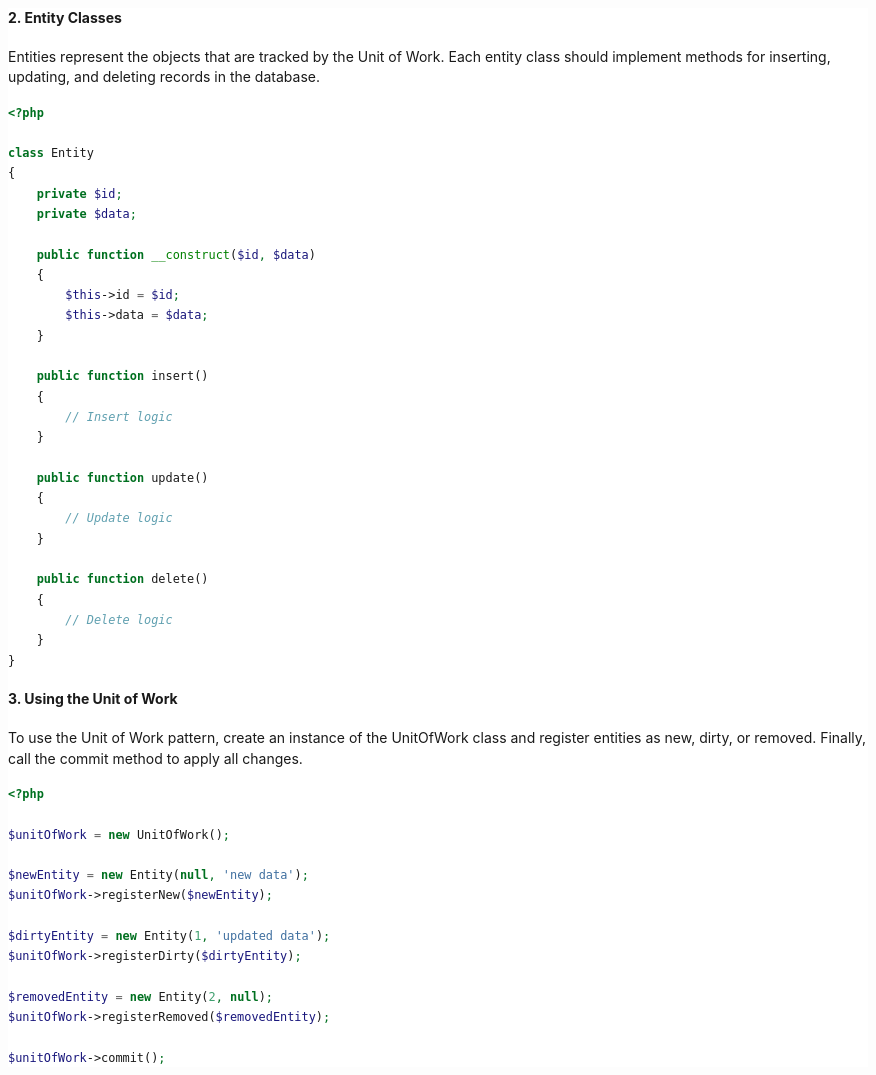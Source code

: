 #### 2. Entity Classes

Entities represent the objects that are tracked by the Unit of Work. Each entity class should implement methods for inserting, updating, and deleting records in the database.

```php
<?php

class Entity
{
    private $id;
    private $data;

    public function __construct($id, $data)
    {
        $this->id = $id;
        $this->data = $data;
    }

    public function insert()
    {
        // Insert logic
    }

    public function update()
    {
        // Update logic
    }

    public function delete()
    {
        // Delete logic
    }
}
```

#### 3. Using the Unit of Work

To use the Unit of Work pattern, create an instance of the UnitOfWork class and register entities as new, dirty, or removed. Finally, call the commit method to apply all changes.

```php
<?php

$unitOfWork = new UnitOfWork();

$newEntity = new Entity(null, 'new data');
$unitOfWork->registerNew($newEntity);

$dirtyEntity = new Entity(1, 'updated data');
$unitOfWork->registerDirty($dirtyEntity);

$removedEntity = new Entity(2, null);
$unitOfWork->registerRemoved($removedEntity);

$unitOfWork->commit();
```
